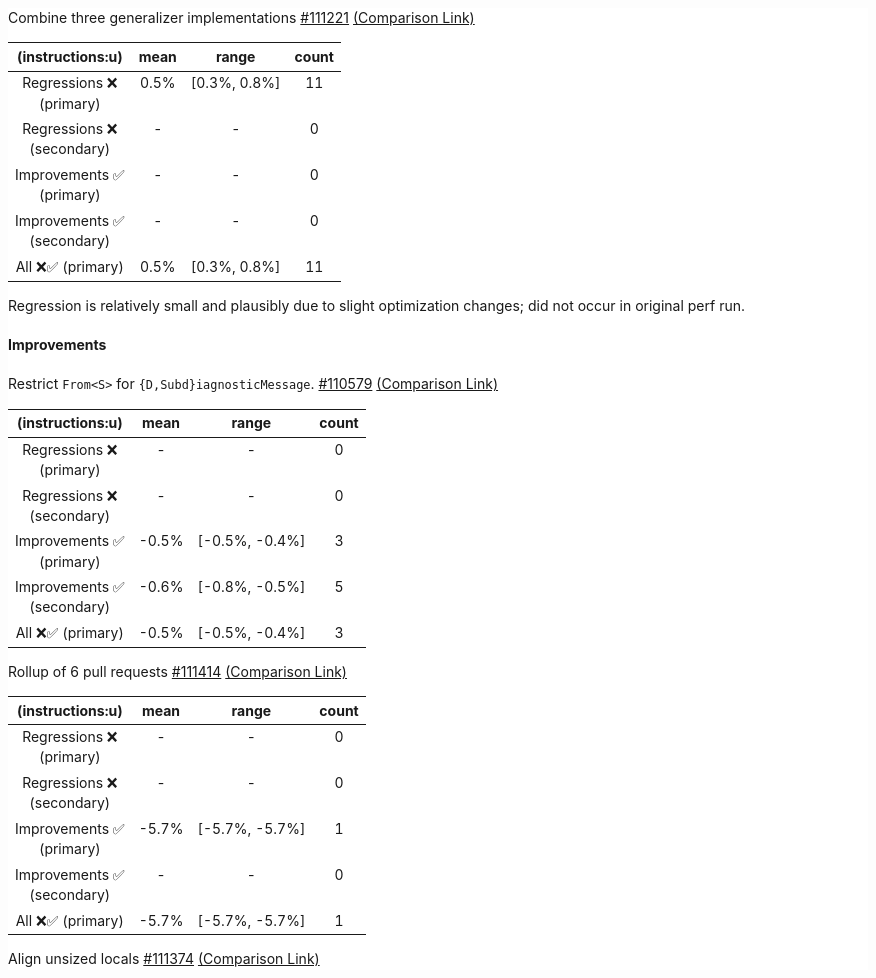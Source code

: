 Combine three generalizer implementations [#111221](https://github.com/rust-lang/rust/pull/111221) [(Comparison Link)](https://perf.rust-lang.org/compare.html?start=ce5919fcef67103098219e1868f741e56fc90963&end=ea54255501221b26bf2242c09cbd0924dc8ee1ea&stat=instructions:u)

| (instructions:u)                   | mean | range        | count |
|:----------------------------------:|:----:|:------------:|:-----:|
| Regressions ❌ <br /> (primary)    | 0.5% | [0.3%, 0.8%] | 11    |
| Regressions ❌ <br /> (secondary)  | -    | -            | 0     |
| Improvements ✅ <br /> (primary)   | -    | -            | 0     |
| Improvements ✅ <br /> (secondary) | -    | -            | 0     |
| All ❌✅ (primary)                 | 0.5% | [0.3%, 0.8%] | 11    |

Regression is relatively small and plausibly due to slight optimization changes; did not occur in original perf run.

#### Improvements

Restrict `From<S>` for `{D,Subd}iagnosticMessage`. [#110579](https://github.com/rust-lang/rust/pull/110579) [(Comparison Link)](https://perf.rust-lang.org/compare.html?start=b4571bed994a901e6dbd0b28e25e91a57758c549&end=71af5c4074cf1993551c10d8e4a1d6da9c27ce33&stat=instructions:u)

| (instructions:u)                   | mean  | range          | count |
|:----------------------------------:|:-----:|:--------------:|:-----:|
| Regressions ❌ <br /> (primary)    | -     | -              | 0     |
| Regressions ❌ <br /> (secondary)  | -     | -              | 0     |
| Improvements ✅ <br /> (primary)   | -0.5% | [-0.5%, -0.4%] | 3     |
| Improvements ✅ <br /> (secondary) | -0.6% | [-0.8%, -0.5%] | 5     |
| All ❌✅ (primary)                 | -0.5% | [-0.5%, -0.4%] | 3     |

Rollup of 6 pull requests [#111414](https://github.com/rust-lang/rust/pull/111414) [(Comparison Link)](https://perf.rust-lang.org/compare.html?start=63fc57b98eea5d6d84f1ccc4dbfcb12d58ad430b&end=25444e5a2e7293dbb4932df1301b9be4222244fe&stat=instructions:u)

| (instructions:u)                   | mean  | range          | count |
|:----------------------------------:|:-----:|:--------------:|:-----:|
| Regressions ❌ <br /> (primary)    | -     | -              | 0     |
| Regressions ❌ <br /> (secondary)  | -     | -              | 0     |
| Improvements ✅ <br /> (primary)   | -5.7% | [-5.7%, -5.7%] | 1     |
| Improvements ✅ <br /> (secondary) | -     | -              | 0     |
| All ❌✅ (primary)                 | -5.7% | [-5.7%, -5.7%] | 1     |

Align unsized locals [#111374](https://github.com/rust-lang/rust/pull/111374) [(Comparison Link)](https://perf.rust-lang.org/compare.html?start=1623978dc41701201ec4daf36b3f748d661e7194&end=2c41369acc445d04129db40ba998dd7a89fb0d2e&stat=instructions:u)
